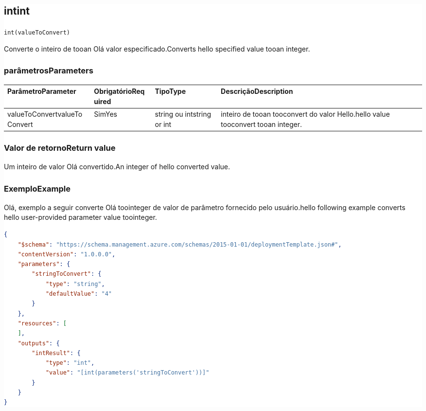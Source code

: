 ## <a name="int"></a><span data-ttu-id="a834b-211">int</span><span class="sxs-lookup"><span data-stu-id="a834b-211">int</span></span>
`int(valueToConvert)`

<span data-ttu-id="a834b-212">Converte o inteiro de tooan Olá valor especificado.</span><span class="sxs-lookup"><span data-stu-id="a834b-212">Converts hello specified value tooan integer.</span></span>

### <a name="parameters"></a><span data-ttu-id="a834b-213">parâmetros</span><span class="sxs-lookup"><span data-stu-id="a834b-213">Parameters</span></span>

| <span data-ttu-id="a834b-214">Parâmetro</span><span class="sxs-lookup"><span data-stu-id="a834b-214">Parameter</span></span> | <span data-ttu-id="a834b-215">Obrigatório</span><span class="sxs-lookup"><span data-stu-id="a834b-215">Required</span></span> | <span data-ttu-id="a834b-216">Tipo</span><span class="sxs-lookup"><span data-stu-id="a834b-216">Type</span></span> | <span data-ttu-id="a834b-217">Descrição</span><span class="sxs-lookup"><span data-stu-id="a834b-217">Description</span></span> |
|:--- |:--- |:--- |:--- |
| <span data-ttu-id="a834b-218">valueToConvert</span><span class="sxs-lookup"><span data-stu-id="a834b-218">valueToConvert</span></span> |<span data-ttu-id="a834b-219">Sim</span><span class="sxs-lookup"><span data-stu-id="a834b-219">Yes</span></span> |<span data-ttu-id="a834b-220">string ou int</span><span class="sxs-lookup"><span data-stu-id="a834b-220">string or int</span></span> |<span data-ttu-id="a834b-221">inteiro de tooan tooconvert do valor Hello.</span><span class="sxs-lookup"><span data-stu-id="a834b-221">hello value tooconvert tooan integer.</span></span> |

### <a name="return-value"></a><span data-ttu-id="a834b-222">Valor de retorno</span><span class="sxs-lookup"><span data-stu-id="a834b-222">Return value</span></span>

<span data-ttu-id="a834b-223">Um inteiro de valor Olá convertido.</span><span class="sxs-lookup"><span data-stu-id="a834b-223">An integer of hello converted value.</span></span>

### <a name="example"></a><span data-ttu-id="a834b-224">Exemplo</span><span class="sxs-lookup"><span data-stu-id="a834b-224">Example</span></span>

<span data-ttu-id="a834b-225">Olá, exemplo a seguir converte Olá toointeger de valor de parâmetro fornecido pelo usuário.</span><span class="sxs-lookup"><span data-stu-id="a834b-225">hello following example converts hello user-provided parameter value toointeger.</span></span>

```json
{
    "$schema": "https://schema.management.azure.com/schemas/2015-01-01/deploymentTemplate.json#",
    "contentVersion": "1.0.0.0",
    "parameters": {
        "stringToConvert": { 
            "type": "string",
            "defaultValue": "4"
        }
    },
    "resources": [
    ],
    "outputs": {
        "intResult": {
            "type": "int",
            "value": "[int(parameters('stringToConvert'))]"
        }
    }
}
```
